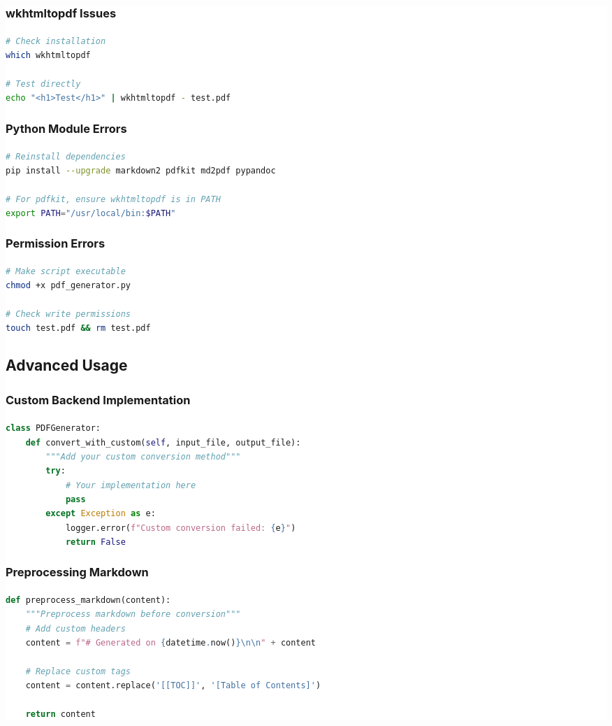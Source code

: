 ### wkhtmltopdf Issues
```bash
# Check installation
which wkhtmltopdf

# Test directly
echo "<h1>Test</h1>" | wkhtmltopdf - test.pdf
```

### Python Module Errors
```bash
# Reinstall dependencies
pip install --upgrade markdown2 pdfkit md2pdf pypandoc

# For pdfkit, ensure wkhtmltopdf is in PATH
export PATH="/usr/local/bin:$PATH"
```

### Permission Errors
```bash
# Make script executable
chmod +x pdf_generator.py

# Check write permissions
touch test.pdf && rm test.pdf
```

## Advanced Usage

### Custom Backend Implementation
```python
class PDFGenerator:
    def convert_with_custom(self, input_file, output_file):
        """Add your custom conversion method"""
        try:
            # Your implementation here
            pass
        except Exception as e:
            logger.error(f"Custom conversion failed: {e}")
            return False
```

### Preprocessing Markdown
```python
def preprocess_markdown(content):
    """Preprocess markdown before conversion"""
    # Add custom headers
    content = f"# Generated on {datetime.now()}\n\n" + content
    
    # Replace custom tags
    content = content.replace('[[TOC]]', '[Table of Contents]')
    
    return content
```
